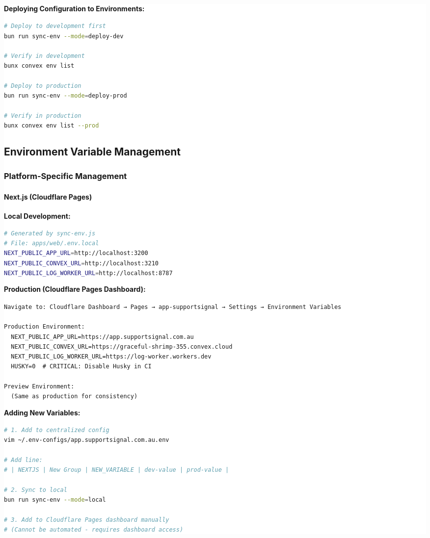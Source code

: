 **Deploying Configuration to Environments:**
```bash
# Deploy to development first
bun run sync-env --mode=deploy-dev

# Verify in development
bunx convex env list

# Deploy to production
bun run sync-env --mode=deploy-prod

# Verify in production
bunx convex env list --prod
```

## Environment Variable Management

### Platform-Specific Management

#### Next.js (Cloudflare Pages)

**Local Development:**
```bash
# Generated by sync-env.js
# File: apps/web/.env.local
NEXT_PUBLIC_APP_URL=http://localhost:3200
NEXT_PUBLIC_CONVEX_URL=http://localhost:3210
NEXT_PUBLIC_LOG_WORKER_URL=http://localhost:8787
```

**Production (Cloudflare Pages Dashboard):**
```
Navigate to: Cloudflare Dashboard → Pages → app-supportsignal → Settings → Environment Variables

Production Environment:
  NEXT_PUBLIC_APP_URL=https://app.supportsignal.com.au
  NEXT_PUBLIC_CONVEX_URL=https://graceful-shrimp-355.convex.cloud
  NEXT_PUBLIC_LOG_WORKER_URL=https://log-worker.workers.dev
  HUSKY=0  # CRITICAL: Disable Husky in CI

Preview Environment:
  (Same as production for consistency)
```

**Adding New Variables:**
```bash
# 1. Add to centralized config
vim ~/.env-configs/app.supportsignal.com.au.env

# Add line:
# | NEXTJS | New Group | NEW_VARIABLE | dev-value | prod-value |

# 2. Sync to local
bun run sync-env --mode=local

# 3. Add to Cloudflare Pages dashboard manually
# (Cannot be automated - requires dashboard access)
```
